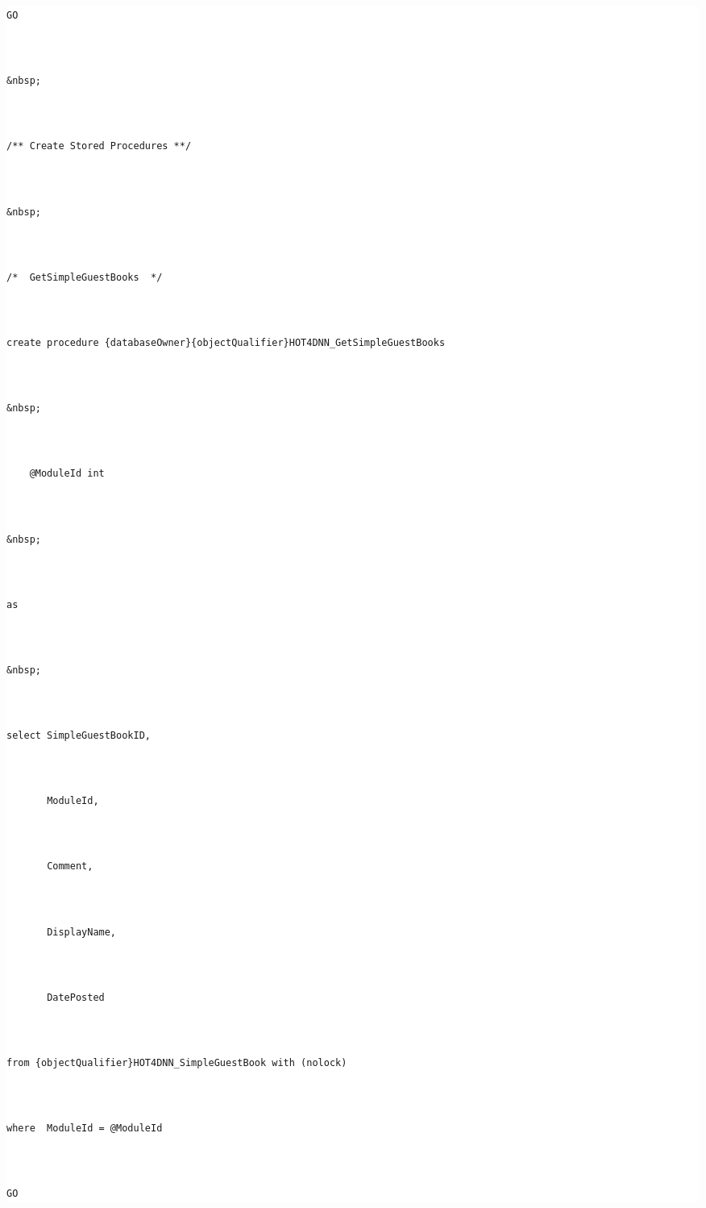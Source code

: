 
    GO



    &nbsp;



    /** Create Stored Procedures **/



    &nbsp;



    /*  GetSimpleGuestBooks  */



    create procedure {databaseOwner}{objectQualifier}HOT4DNN_GetSimpleGuestBooks



    &nbsp;



        @ModuleId int



    &nbsp;



    as



    &nbsp;



    select SimpleGuestBookID,



           ModuleId,



           Comment,



           DisplayName,



           DatePosted



    from {objectQualifier}HOT4DNN_SimpleGuestBook with (nolock)



    where  ModuleId = @ModuleId



    GO


